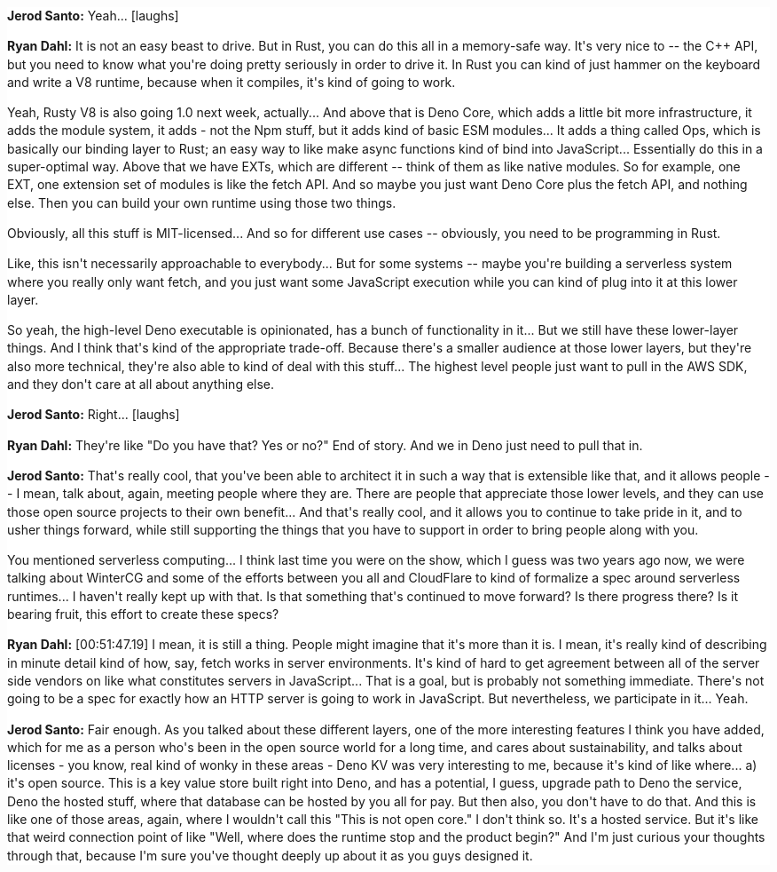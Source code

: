 **Jerod Santo:** Yeah... \[laughs\]

**Ryan Dahl:** It is not an easy beast to drive. But in Rust, you can do this all in a memory-safe way. It's very nice to -- the C++ API, but you need to know what you're doing pretty seriously in order to drive it. In Rust you can kind of just hammer on the keyboard and write a V8 runtime, because when it compiles, it's kind of going to work.

Yeah, Rusty V8 is also going 1.0 next week, actually... And above that is Deno Core, which adds a little bit more infrastructure, it adds the module system, it adds - not the Npm stuff, but it adds kind of basic ESM modules... It adds a thing called Ops, which is basically our binding layer to Rust; an easy way to like make async functions kind of bind into JavaScript... Essentially do this in a super-optimal way. Above that we have EXTs, which are different -- think of them as like native modules. So for example, one EXT, one extension set of modules is like the fetch API. And so maybe you just want Deno Core plus the fetch API, and nothing else. Then you can build your own runtime using those two things.

Obviously, all this stuff is MIT-licensed... And so for different use cases -- obviously, you need to be programming in Rust.

Like, this isn't necessarily approachable to everybody... But for some systems -- maybe you're building a serverless system where you really only want fetch, and you just want some JavaScript execution while you can kind of plug into it at this lower layer.

So yeah, the high-level Deno executable is opinionated, has a bunch of functionality in it... But we still have these lower-layer things. And I think that's kind of the appropriate trade-off. Because there's a smaller audience at those lower layers, but they're also more technical, they're also able to kind of deal with this stuff... The highest level people just want to pull in the AWS SDK, and they don't care at all about anything else.

**Jerod Santo:** Right... \[laughs\]

**Ryan Dahl:** They're like "Do you have that? Yes or no?" End of story. And we in Deno just need to pull that in.

**Jerod Santo:** That's really cool, that you've been able to architect it in such a way that is extensible like that, and it allows people -- I mean, talk about, again, meeting people where they are. There are people that appreciate those lower levels, and they can use those open source projects to their own benefit... And that's really cool, and it allows you to continue to take pride in it, and to usher things forward, while still supporting the things that you have to support in order to bring people along with you.

You mentioned serverless computing... I think last time you were on the show, which I guess was two years ago now, we were talking about WinterCG and some of the efforts between you all and CloudFlare to kind of formalize a spec around serverless runtimes... I haven't really kept up with that. Is that something that's continued to move forward? Is there progress there? Is it bearing fruit, this effort to create these specs?

**Ryan Dahl:** \[00:51:47.19\] I mean, it is still a thing. People might imagine that it's more than it is. I mean, it's really kind of describing in minute detail kind of how, say, fetch works in server environments. It's kind of hard to get agreement between all of the server side vendors on like what constitutes servers in JavaScript... That is a goal, but is probably not something immediate. There's not going to be a spec for exactly how an HTTP server is going to work in JavaScript. But nevertheless, we participate in it... Yeah.

**Jerod Santo:** Fair enough. As you talked about these different layers, one of the more interesting features I think you have added, which for me as a person who's been in the open source world for a long time, and cares about sustainability, and talks about licenses - you know, real kind of wonky in these areas - Deno KV was very interesting to me, because it's kind of like where... a) it's open source. This is a key value store built right into Deno, and has a potential, I guess, upgrade path to Deno the service, Deno the hosted stuff, where that database can be hosted by you all for pay. But then also, you don't have to do that. And this is like one of those areas, again, where I wouldn't call this "This is not open core." I don't think so. It's a hosted service. But it's like that weird connection point of like "Well, where does the runtime stop and the product begin?" And I'm just curious your thoughts through that, because I'm sure you've thought deeply up about it as you guys designed it.
